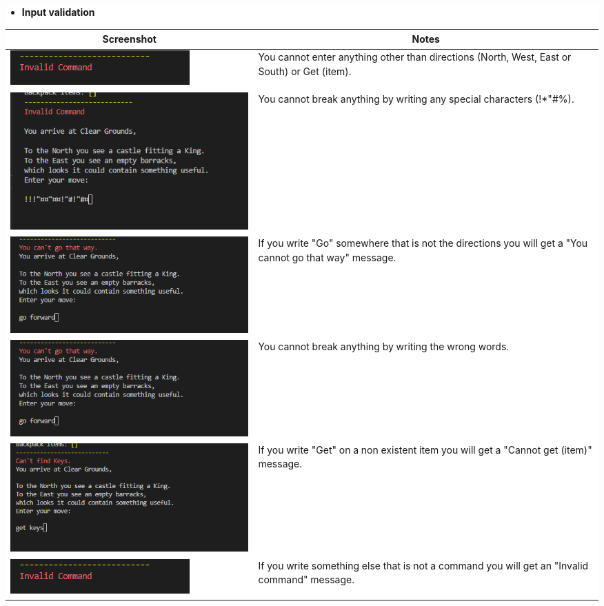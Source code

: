 
- **Input validation**

| Screenshot | Notes |
| --- | --- |
| ![screenshot](documentation/invalid.png) |  You cannot enter anything other than directions (North, West, East or South) or Get (item). |
| ![screenshot](documentation/special.png) | You cannot break anything by writing any special characters (!*"#%).|
| ![screenshot](documentation/forward.png) | If you write "Go" somewhere that is not the directions you will get a "You cannot go that way" message.|
| ![screenshot](documentation/forward.png) | You cannot break anything by writing the wrong words.|
| ![screenshot](documentation/items.png) | If you write "Get" on a non existent item you will get a "Cannot get (item)" message.|
| ![screenshot](documentation/invalid.png) |  If you write something else that is not a command you will get an "Invalid command" message. |
